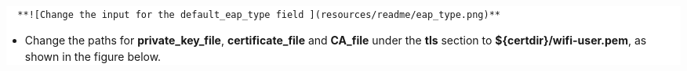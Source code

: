       **![Change the input for the default_eap_type field ](resources/readme/eap_type.png)**
    
   - Change the paths for **private_key_file**, **certificate_file** and **CA_file** under the **tls** section to **${certdir}/wifi-user.pem**, as shown in the figure below.
    